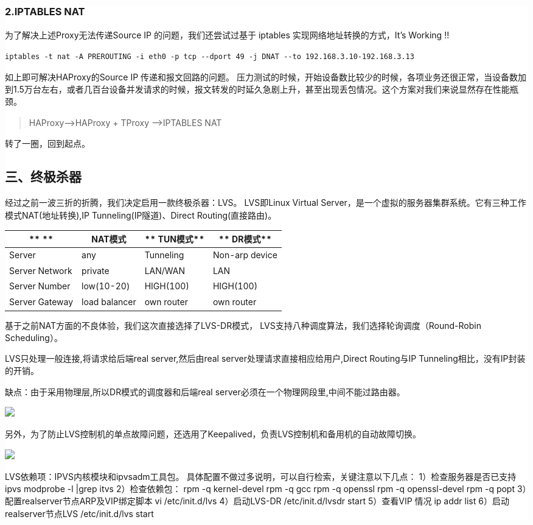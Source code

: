 ### 2.IPTABLES NAT
为了解决上述Proxy无法传递Source IP 的问题，我们还尝试过基于 iptables 实现网络地址转换的方式，It’s Working !!
~~~
iptables -t nat -A PREROUTING -i eth0 -p tcp --dport 49 -j DNAT --to 192.168.3.10-192.168.3.13
~~~
如上即可解决HAProxy的Source IP 传递和报文回路的问题。
压力测试的时候，开始设备数比较少的时候，各项业务还很正常，当设备数加到1.5万台左右，或者几百台设备并发请求的时候，报文转发的时延久急剧上升，甚至出现丢包情况。这个方案对我们来说显然存在性能瓶颈。

>HAProxy—>HAProxy + TProxy —>IPTABLES NAT

转了一圈，回到起点。

## 三、终极杀器

经过之前一波三折的折腾，我们决定启用一款终极杀器：LVS。
LVS即Linux Virtual Server，是一个虚拟的服务器集群系统。它有三种工作模式NAT(地址转换),IP Tunneling(IP隧道)、Direct Routing(直接路由)。

|  ** **  | **NAT模式** | ** TUN模式** | ** DR模式** |
|----|----------|---------|------------|
|Server | any | Tunneling | Non-arp device |
|Server Network | private | LAN/WAN |LAN |
|Server Number | low(10-20) | HIGH(100) | HIGH(100) |
|Server Gateway | load balancer | own router | own router |

基于之前NAT方面的不良体验，我们这次直接选择了LVS-DR模式，
LVS支持八种调度算法，我们选择轮询调度（Round-Robin Scheduling）。

LVS只处理一般连接,将请求给后端real server,然后由real server处理请求直接相应给用户,Direct Routing与IP Tunneling相比，没有IP封装的开销。

缺点：由于采用物理层,所以DR模式的调度器和后端real server必须在一个物理网段里,中间不能过路由器。

![](http://o8m8ngokc.bkt.clouddn.com/LB-AAA-LVS-Single.png)

另外，为了防止LVS控制机的单点故障问题，还选用了Keepalived，负责LVS控制机和备用机的自动故障切换。

![](http://o8m8ngokc.bkt.clouddn.com/LB-AAA-LVS-Cluster.png)


LVS依赖项：IPVS内核模块和ipvsadm工具包。
具体配置不做过多说明，可以自行检索，关键注意以下几点：
1）检查服务器是否已支持ipvs
	modprobe -l |grep itvs
2）检查依赖包：
rpm -q kernel-devel
rpm -q gcc
rpm -q openssl
rpm -q openssl-devel
rpm -q popt
3）配置realserver节点ARP及VIP绑定脚本
 vi /etc/init.d/lvs
4）启动LVS-DR
/etc/init.d/lvsdr start
5）查看VIP 情况
ip addr list
6）启动realserver节点LVS
 /etc/init.d/lvs start
